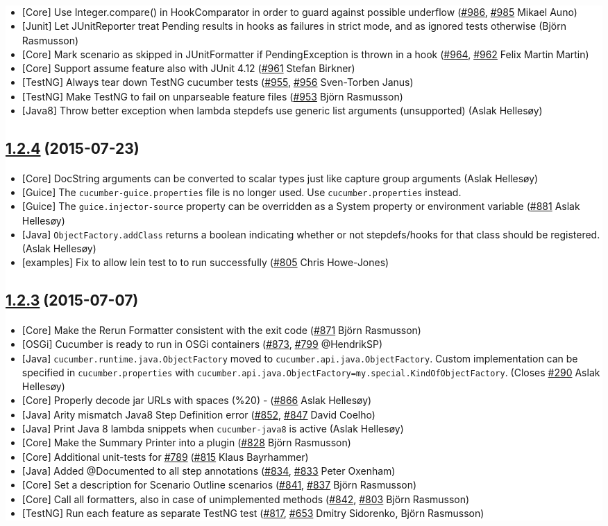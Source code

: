 * [Core] Use Integer.compare() in HookComparator in order to guard against possible underflow ([#986](https://github.com/cucumber/cucumber-jvm/pull/986), [#985](https://github.com/cucumber/cucumber-jvm/issues/985) Mikael Auno)
* [Junit] Let JUnitReporter treat Pending results in hooks as failures in strict mode, and as ignored tests otherwise (Björn Rasmusson)
* [Core] Mark scenario as skipped in JUnitFormatter if PendingException is thrown in a hook ([#964](https://github.com/cucumber/cucumber-jvm/pull/964), [#962](https://github.com/cucumber/cucumber-jvm/issues/962) Felix Martin Martin)
* [Core] Support assume feature also with JUnit 4.12 ([#961](https://github.com/cucumber/cucumber-jvm/pull/961) Stefan Birkner)
* [TestNG] Always tear down TestNG cucumber tests ([#955](https://github.com/cucumber/cucumber-jvm/issues/955), [#956](https://github.com/cucumber/cucumber-jvm/pull/956) Sven-Torben Janus)
* [TestNG] Make TestNG to fail on unparseable feature files ([#953](https://github.com/cucumber/cucumber-jvm/issues/953) Björn Rasmusson)
* [Java8] Throw better exception when lambda stepdefs use generic list arguments (unsupported) (Aslak Hellesøy)

## [1.2.4](https://github.com/cucumber/cucumber-jvm/compare/v1.2.3...v1.2.4) (2015-07-23)

* [Core] DocString arguments can be converted to scalar types just like capture group arguments (Aslak Hellesøy)
* [Guice] The `cucumber-guice.properties` file is no longer used. Use `cucumber.properties` instead.
* [Guice] The `guice.injector-source` property can be overridden as a System property or environment variable ([#881](https://github.com/cucumber/cucumber-jvm/issues/881) Aslak Hellesøy)
* [Java] `ObjectFactory.addClass` returns a boolean indicating whether or not stepdefs/hooks for that class should be registered. (Aslak Hellesøy)
* [examples] Fix to allow lein test to to run successfully ([#805](https://github.com/cucumber/cucumber-jvm/pull/805) Chris Howe-Jones)

## [1.2.3](https://github.com/cucumber/cucumber-jvm/compare/v1.2.2...v1.2.3) (2015-07-07)

* [Core] Make the Rerun Formatter consistent with the exit code ([#871](https://github.com/cucumber/cucumber-jvm/pull/871) Björn Rasmusson)
* [OSGi] Cucumber is ready to run in OSGi containers ([#873](https://github.com/cucumber/cucumber-jvm/pull/873), [#799](https://github.com/cucumber/cucumber-jvm/pull/799) @HendrikSP)
* [Java] `cucumber.runtime.java.ObjectFactory` moved to `cucumber.api.java.ObjectFactory`. Custom implementation can
  be specified in `cucumber.properties` with `cucumber.api.java.ObjectFactory=my.special.KindOfObjectFactory`. (Closes [#290](https://github.com/cucumber/cucumber-jvm/issues/290) Aslak Hellesøy)
* [Core] Properly decode jar URLs with spaces (%20) - ([#866](https://github.com/cucumber/cucumber-jvm/issues/866) Aslak Hellesøy)
* [Java] Arity mismatch Java8 Step Definition error ([#852](https://github.com/cucumber/cucumber-jvm/issues/852), [#847](https://github.com/cucumber/cucumber-jvm/pull/847) David Coelho)
* [Java] Print Java 8 lambda snippets when `cucumber-java8` is active (Aslak Hellesøy)
* [Core] Make the Summary Printer into a plugin ([#828](https://github.com/cucumber/cucumber-jvm/pull/828) Björn Rasmusson)
* [Core] Additional unit-tests for [#789](https://github.com/cucumber/cucumber-jvm/issues/789) ([#815](https://github.com/cucumber/cucumber-jvm/pull/815) Klaus Bayrhammer)
* [Java] Added @Documented to all step annotations ([#834](https://github.com/cucumber/cucumber-jvm/pull/834), [#833](https://github.com/cucumber/cucumber-jvm/issues/833) Peter Oxenham)
* [Core] Set a description for Scenario Outline scenarios ([#841](https://github.com/cucumber/cucumber-jvm/pull/841), [#837](https://github.com/cucumber/cucumber-jvm/issues/837) Björn Rasmusson)
* [Core] Call all formatters, also in case of unimplemented methods ([#842](https://github.com/cucumber/cucumber-jvm/pull/842), [#803](https://github.com/cucumber/cucumber-jvm/issues/803) Björn Rasmusson)
* [TestNG] Run each feature as separate TestNG test ([#817](https://github.com/cucumber/cucumber-jvm/pull/817), [#653](https://github.com/cucumber/cucumber-jvm/pull/653) Dmitry Sidorenko, Björn Rasmusson)